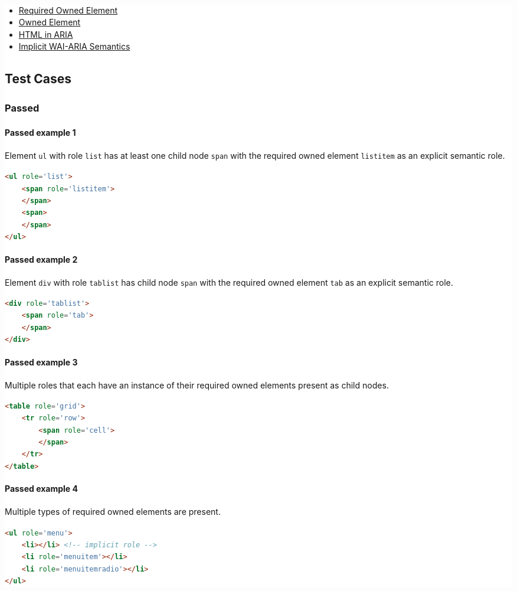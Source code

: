 - [Required Owned Element](https://www.w3.org/TR/wai-aria-1.1/#mustContain)
- [Owned Element](https://www.w3.org/TR/wai-aria-1.1/#dfn-owned-element)
- [HTML in ARIA](https://www.w3.org/TR/html-aria/)
- [Implicit WAI-ARIA Semantics](https://www.w3.org/TR/wai-aria-1.1/#implicit_semantics)

## Test Cases

### Passed

#### Passed example 1

Element `ul` with role `list` has at least one child node `span` with the required owned element `listitem` as an explicit semantic role.

```html
<ul role='list'>
	<span role='listitem'>
	</span>
	<span>
	</span>
</ul>
```

#### Passed example 2

Element `div` with role `tablist` has child node `span` with the required owned element `tab` as an explicit semantic role.

```html
<div role='tablist'>
	<span role='tab'>
	</span>
</div>
```

#### Passed example 3

Multiple roles that each have an instance of their required owned elements present as child nodes.

```html
<table role='grid'>
	<tr role='row'>
		<span role='cell'>
		</span>
	</tr>
</table>
```

#### Passed example 4

Multiple types of required owned elements are present.

```html
<ul role='menu'>
	<li></li> <!-- implicit role -->
	<li role='menuitem'></li>
	<li role='menuitemradio'></li>
</ul>
```
